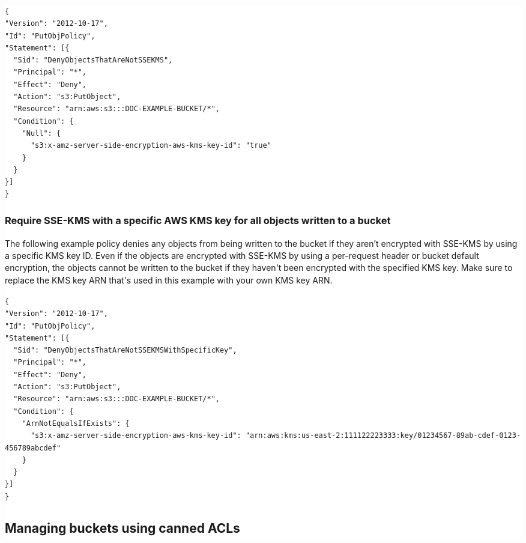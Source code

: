 ```
{
"Version": "2012-10-17",
"Id": "PutObjPolicy",
"Statement": [{
  "Sid": "DenyObjectsThatAreNotSSEKMS",
  "Principal": "*",
  "Effect": "Deny",
  "Action": "s3:PutObject",
  "Resource": "arn:aws:s3:::DOC-EXAMPLE-BUCKET/*",
  "Condition": {
    "Null": {
      "s3:x-amz-server-side-encryption-aws-kms-key-id": "true"
    }
  }
}]
}
```

### Require SSE\-KMS with a specific AWS KMS key for all objects written to a bucket<a name="example-bucket-policies-encryption-2"></a>

The following example policy denies any objects from being written to the bucket if they aren’t encrypted with SSE\-KMS by using a specific KMS key ID\. Even if the objects are encrypted with SSE\-KMS by using a per\-request header or bucket default encryption, the objects cannot be written to the bucket if they haven't been encrypted with the specified KMS key\. Make sure to replace the KMS key ARN that's used in this example with your own KMS key ARN\.

```
{
"Version": "2012-10-17",
"Id": "PutObjPolicy",
"Statement": [{
  "Sid": "DenyObjectsThatAreNotSSEKMSWithSpecificKey",
  "Principal": "*",
  "Effect": "Deny",
  "Action": "s3:PutObject",
  "Resource": "arn:aws:s3:::DOC-EXAMPLE-BUCKET/*",
  "Condition": {
    "ArnNotEqualsIfExists": {
      "s3:x-amz-server-side-encryption-aws-kms-key-id": "arn:aws:kms:us-east-2:111122223333:key/01234567-89ab-cdef-0123-456789abcdef"
    }
  }
}]
}
```

## Managing buckets using canned ACLs<a name="example-bucket-policies-public-access"></a>
